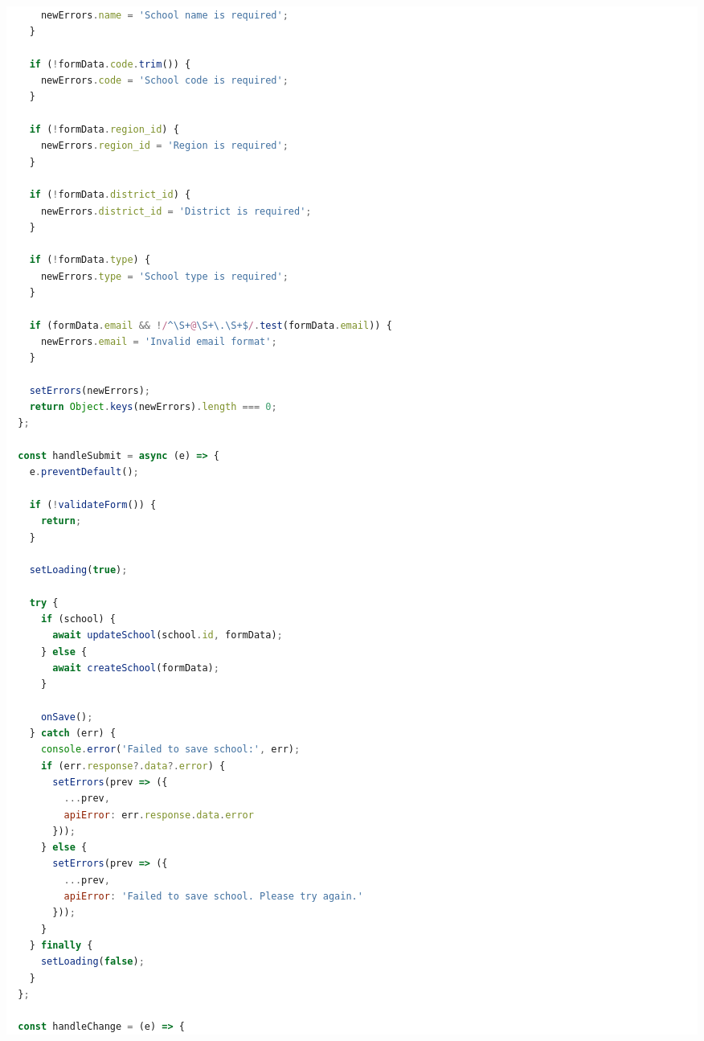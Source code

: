 ```javascript
      newErrors.name = 'School name is required';
    }
    
    if (!formData.code.trim()) {
      newErrors.code = 'School code is required';
    }
    
    if (!formData.region_id) {
      newErrors.region_id = 'Region is required';
    }
    
    if (!formData.district_id) {
      newErrors.district_id = 'District is required';
    }
    
    if (!formData.type) {
      newErrors.type = 'School type is required';
    }
    
    if (formData.email && !/^\S+@\S+\.\S+$/.test(formData.email)) {
      newErrors.email = 'Invalid email format';
    }
    
    setErrors(newErrors);
    return Object.keys(newErrors).length === 0;
  };
  
  const handleSubmit = async (e) => {
    e.preventDefault();
    
    if (!validateForm()) {
      return;
    }
    
    setLoading(true);
    
    try {
      if (school) {
        await updateSchool(school.id, formData);
      } else {
        await createSchool(formData);
      }
      
      onSave();
    } catch (err) {
      console.error('Failed to save school:', err);
      if (err.response?.data?.error) {
        setErrors(prev => ({
          ...prev,
          apiError: err.response.data.error
        }));
      } else {
        setErrors(prev => ({
          ...prev,
          apiError: 'Failed to save school. Please try again.'
        }));
      }
    } finally {
      setLoading(false);
    }
  };
  
  const handleChange = (e) => {
```